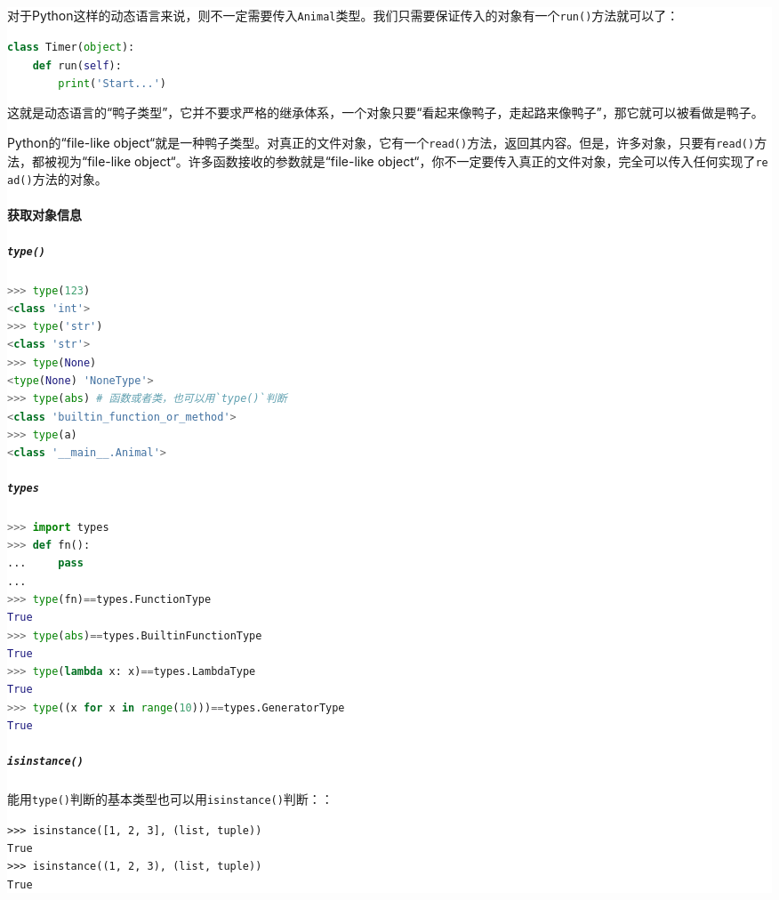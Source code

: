 对于Python这样的动态语言来说，则不一定需要传入`Animal`类型。我们只需要保证传入的对象有一个`run()`方法就可以了：

```python
class Timer(object):
    def run(self):
        print('Start...')
```

这就是动态语言的“鸭子类型”，它并不要求严格的继承体系，一个对象只要“看起来像鸭子，走起路来像鸭子”，那它就可以被看做是鸭子。

Python的“file-like object“就是一种鸭子类型。对真正的文件对象，它有一个`read()`方法，返回其内容。但是，许多对象，只要有`read()`方法，都被视为“file-like object“。许多函数接收的参数就是“file-like object“，你不一定要传入真正的文件对象，完全可以传入任何实现了`read()`方法的对象。

#### 获取对象信息

##### `type()`

```python
>>> type(123)
<class 'int'>
>>> type('str')
<class 'str'>
>>> type(None)
<type(None) 'NoneType'>
>>> type(abs) # 函数或者类，也可以用`type()`判断
<class 'builtin_function_or_method'>
>>> type(a)
<class '__main__.Animal'>
```

##### `types`

```python
>>> import types
>>> def fn():
...     pass
...
>>> type(fn)==types.FunctionType
True
>>> type(abs)==types.BuiltinFunctionType
True
>>> type(lambda x: x)==types.LambdaType
True
>>> type((x for x in range(10)))==types.GeneratorType
True
```

##### `isinstance()`

能用`type()`判断的基本类型也可以用`isinstance()`判断：：

```
>>> isinstance([1, 2, 3], (list, tuple))
True
>>> isinstance((1, 2, 3), (list, tuple))
True
```
